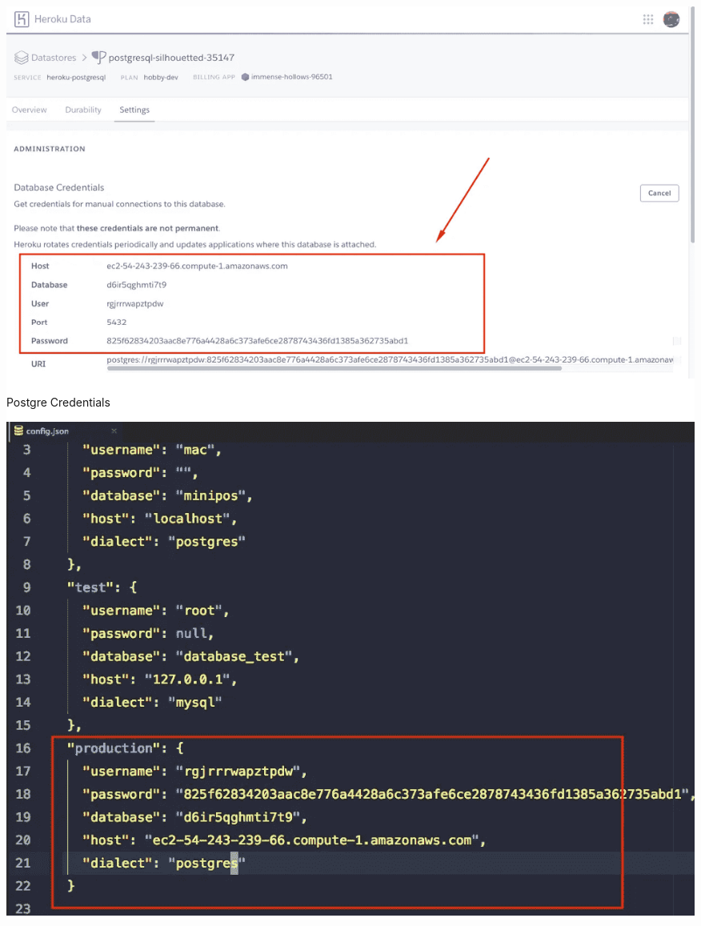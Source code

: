 ![](img/bc2576466d8af97846b135a565bef205.png)

Postgre Credentials

![](img/aaa2910fa1debafe671e65a5e4efad36.png)
